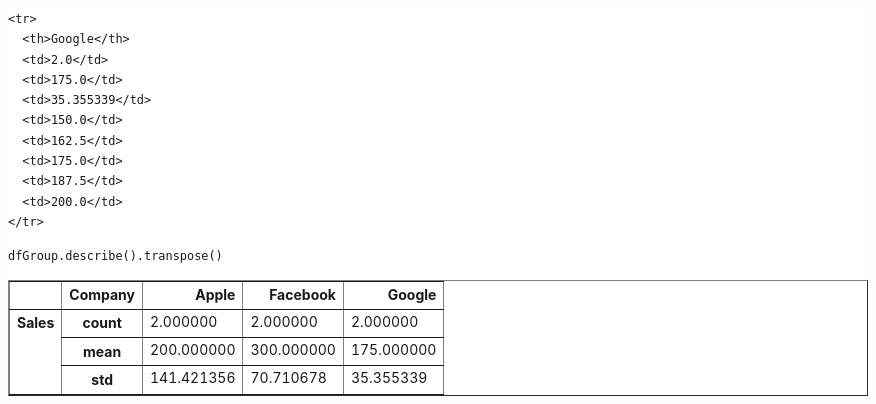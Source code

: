     <tr>
      <th>Google</th>
      <td>2.0</td>
      <td>175.0</td>
      <td>35.355339</td>
      <td>150.0</td>
      <td>162.5</td>
      <td>175.0</td>
      <td>187.5</td>
      <td>200.0</td>
    </tr>
  </tbody>
</table>
</div>




```python
dfGroup.describe().transpose()
```




<div>
<style scoped>
    .dataframe tbody tr th:only-of-type {
        vertical-align: middle;
    }

    .dataframe tbody tr th {
        vertical-align: top;
    }

    .dataframe thead th {
        text-align: right;
    }
</style>
<table border="1" class="dataframe">
  <thead>
    <tr style="text-align: right;">
      <th></th>
      <th>Company</th>
      <th>Apple</th>
      <th>Facebook</th>
      <th>Google</th>
    </tr>
  </thead>
  <tbody>
    <tr>
      <th rowspan="8" valign="top">Sales</th>
      <th>count</th>
      <td>2.000000</td>
      <td>2.000000</td>
      <td>2.000000</td>
    </tr>
    <tr>
      <th>mean</th>
      <td>200.000000</td>
      <td>300.000000</td>
      <td>175.000000</td>
    </tr>
    <tr>
      <th>std</th>
      <td>141.421356</td>
      <td>70.710678</td>
      <td>35.355339</td>